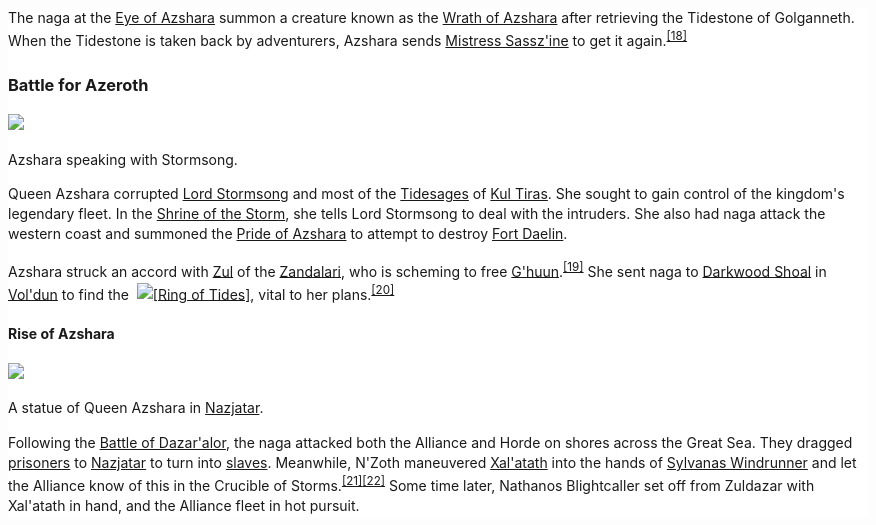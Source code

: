 The naga at the [Eye of Azshara](https://wowpedia.fandom.com/wiki/Eye_of_Azshara "Eye of Azshara") summon a creature known as the [Wrath of Azshara](https://wowpedia.fandom.com/wiki/Wrath_of_Azshara "Wrath of Azshara") after retrieving the Tidestone of Golganneth. When the Tidestone is taken back by adventurers, Azshara sends [Mistress Sassz'ine](https://wowpedia.fandom.com/wiki/Mistress_Sassz%27ine "Mistress Sassz'ine") to get it again.<sup id="cite_ref-18"><a href="https://wowpedia.fandom.com/wiki/Queen_Azshara#cite_note-18">[18]</a></sup>

### Battle for Azeroth

[![](https://static.wikia.nocookie.net/wowpedia/images/2/26/Azshara_and_Stormsong.jpg/revision/latest/scale-to-width-down/180?cb=20190715233741)](https://static.wikia.nocookie.net/wowpedia/images/2/26/Azshara_and_Stormsong.jpg/revision/latest?cb=20190715233741)

Azshara speaking with Stormsong.

Queen Azshara corrupted [Lord Stormsong](https://wowpedia.fandom.com/wiki/Lord_Stormsong "Lord Stormsong") and most of the [Tidesages](https://wowpedia.fandom.com/wiki/Tidesage "Tidesage") of [Kul Tiras](https://wowpedia.fandom.com/wiki/Kul_Tiras_(kingdom) "Kul Tiras (kingdom)"). She sought to gain control of the kingdom's legendary fleet. In the [Shrine of the Storm](https://wowpedia.fandom.com/wiki/Shrine_of_the_Storm "Shrine of the Storm"), she tells Lord Stormsong to deal with the intruders. She also had naga attack the western coast and summoned the [Pride of Azshara](https://wowpedia.fandom.com/wiki/Pride_of_Azshara "Pride of Azshara") to attempt to destroy [Fort Daelin](https://wowpedia.fandom.com/wiki/Fort_Daelin "Fort Daelin").

Azshara struck an accord with [Zul](https://wowpedia.fandom.com/wiki/Zul "Zul") of the [Zandalari](https://wowpedia.fandom.com/wiki/Zandalari "Zandalari"), who is scheming to free [G'huun](https://wowpedia.fandom.com/wiki/G%27huun "G'huun").<sup id="cite_ref-19"><a href="https://wowpedia.fandom.com/wiki/Queen_Azshara#cite_note-19">[19]</a></sup> She sent naga to [Darkwood Shoal](https://wowpedia.fandom.com/wiki/Darkwood_Shoal "Darkwood Shoal") in [Vol'dun](https://wowpedia.fandom.com/wiki/Vol%27dun "Vol'dun") to find the  ![](https://static.wikia.nocookie.net/wowpedia/images/d/d6/Inv_60pvp_ring2d.png/revision/latest/scale-to-width-down/16?cb=20141002094328)[\[Ring of Tides\]](https://wowpedia.fandom.com/wiki/Ring_of_Tides), vital to her plans.<sup id="cite_ref-20"><a href="https://wowpedia.fandom.com/wiki/Queen_Azshara#cite_note-20">[20]</a></sup>

#### Rise of Azshara

[![](https://static.wikia.nocookie.net/wowpedia/images/2/27/Queen_Azshara_statue_Nazjatar.jpg/revision/latest/scale-to-width-down/180?cb=20190502133826)](https://static.wikia.nocookie.net/wowpedia/images/2/27/Queen_Azshara_statue_Nazjatar.jpg/revision/latest?cb=20190502133826)

A statue of Queen Azshara in [Nazjatar](https://wowpedia.fandom.com/wiki/Nazjatar "Nazjatar").

Following the [Battle of Dazar'alor](https://wowpedia.fandom.com/wiki/Battle_of_Dazar%27alor_(battle) "Battle of Dazar'alor (battle)"), the naga attacked both the Alliance and Horde on shores across the Great Sea. They dragged [prisoners](https://wowpedia.fandom.com/wiki/Prisoner "Prisoner") to [Nazjatar](https://wowpedia.fandom.com/wiki/Nazjatar "Nazjatar") to turn into [slaves](https://wowpedia.fandom.com/wiki/Slave "Slave"). Meanwhile, N'Zoth maneuvered [Xal'atath](https://wowpedia.fandom.com/wiki/Xal%27atath "Xal'atath") into the hands of [Sylvanas Windrunner](https://wowpedia.fandom.com/wiki/Sylvanas_Windrunner "Sylvanas Windrunner") and let the Alliance know of this in the Crucible of Storms.<sup id="cite_ref-21"><a href="https://wowpedia.fandom.com/wiki/Queen_Azshara#cite_note-21">[21]</a></sup><sup id="cite_ref-22"><a href="https://wowpedia.fandom.com/wiki/Queen_Azshara#cite_note-22">[22]</a></sup> Some time later, Nathanos Blightcaller set off from Zuldazar with Xal'atath in hand, and the Alliance fleet in hot pursuit.
